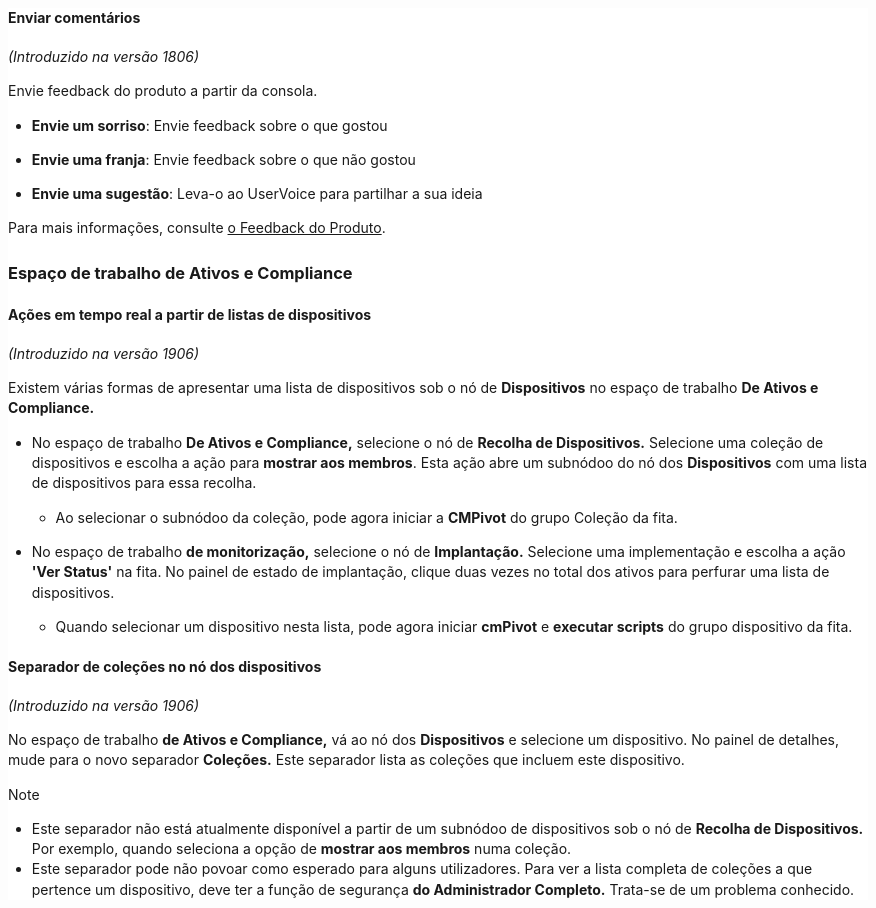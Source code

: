 #### <a name="send-feedback"></a>Enviar comentários

*(Introduzido na versão 1806)*


Envie feedback do produto a partir da consola.  

- **Envie um sorriso**: Envie feedback sobre o que gostou  

- **Envie uma franja**: Envie feedback sobre o que não gostou  

- **Envie uma sugestão**: Leva-o ao UserVoice para partilhar a sua ideia  

Para mais informações, consulte [o Feedback do Produto](../../understand/find-help.md#BKMK_1806Feedback).


### <a name="assets-and-compliance-workspace"></a>Espaço de trabalho de Ativos e Compliance

#### <a name="real-time-actions-from-device-lists"></a>Ações em tempo real a partir de listas de dispositivos

*(Introduzido na versão 1906)*

Existem várias formas de apresentar uma lista de dispositivos sob o nó de **Dispositivos** no espaço de trabalho **De Ativos e Compliance.**

- No espaço de trabalho **De Ativos e Compliance,** selecione o nó de **Recolha de Dispositivos.** Selecione uma coleção de dispositivos e escolha a ação para **mostrar aos membros**. Esta ação abre um subnódoo do nó dos **Dispositivos** com uma lista de dispositivos para essa recolha.  

  - Ao selecionar o subnódoo da coleção, pode agora iniciar a **CMPivot** do grupo Coleção da fita.  

- No espaço de trabalho **de monitorização,** selecione o nó de **Implantação.** Selecione uma implementação e escolha a ação **'Ver Status'** na fita. No painel de estado de implantação, clique duas vezes no total dos ativos para perfurar uma lista de dispositivos.  

  - Quando selecionar um dispositivo nesta lista, pode agora iniciar **cmPivot** e **executar scripts** do grupo dispositivo da fita.  


#### <a name="collections-tab-in-devices-node"></a>Separador de coleções no nó dos dispositivos

*(Introduzido na versão 1906)*

No espaço de trabalho **de Ativos e Compliance,** vá ao nó dos **Dispositivos** e selecione um dispositivo. No painel de detalhes, mude para o novo separador **Coleções.** Este separador lista as coleções que incluem este dispositivo. 

> [!Note]  
> - Este separador não está atualmente disponível a partir de um subnódoo de dispositivos sob o nó de **Recolha de Dispositivos.** Por exemplo, quando seleciona a opção de **mostrar aos membros** numa coleção.
> - Este separador pode não povoar como esperado para alguns utilizadores. Para ver a lista completa de coleções a que pertence um dispositivo, deve ter a função de segurança **do Administrador Completo.** Trata-se de um problema conhecido.  
